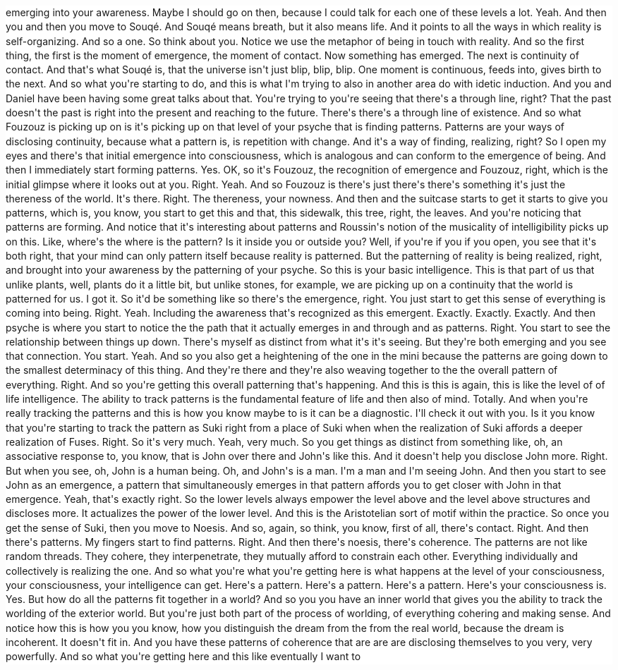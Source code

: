 emerging into your awareness. Maybe I should go on then, because I could talk for each one of these levels a lot. Yeah. And then you and then you move to Souqé. And Souqé means breath, but it also means life. And it points to all the ways in which reality is self-organizing. And so a one. So think about you. Notice we use the metaphor of being in touch with reality. And so the first thing, the first is the moment of emergence, the moment of contact. Now something has emerged. The next is continuity of contact. And that's what Souqé is, that the universe isn't just blip, blip, blip. One moment is continuous, feeds into, gives birth to the next. And so what you're starting to do, and this is what I'm trying to also in another area do with idetic induction. And you and Daniel have been having some great talks about that. You're trying to you're seeing that there's a through line, right? That the past doesn't the past is right into the present and reaching to the future. There's there's a through line of existence. And so what Fouzouz is picking up on is it's picking up on that level of your psyche that is finding patterns. Patterns are your ways of disclosing continuity, because what a pattern is, is repetition with change. And it's a way of finding, realizing, right? So I open my eyes and there's that initial emergence into consciousness, which is analogous and can conform to the emergence of being. And then I immediately start forming patterns. Yes. OK, so it's Fouzouz, the recognition of emergence and Fouzouz, right, which is the initial glimpse where it looks out at you. Right. Yeah. And so Fouzouz is there's just there's there's something it's just the thereness of the world. It's there. Right. The thereness, your nowness. And then and the suitcase starts to get it starts to give you patterns, which is, you know, you start to get this and that, this sidewalk, this tree, right, the leaves. And you're noticing that patterns are forming. And notice that it's interesting about patterns and Roussin's notion of the musicality of intelligibility picks up on this. Like, where's the where is the pattern? Is it inside you or outside you? Well, if you're if you if you open, you see that it's both right, that your mind can only pattern itself because reality is patterned. But the patterning of reality is being realized, right, and brought into your awareness by the patterning of your psyche. So this is your basic intelligence. This is that part of us that unlike plants, well, plants do it a little bit, but unlike stones, for example, we are picking up on a continuity that the world is patterned for us. I got it. So it'd be something like so there's the emergence, right. You just start to get this sense of everything is coming into being. Right. Yeah. Including the awareness that's recognized as this emergent. Exactly. Exactly. Exactly. And then psyche is where you start to notice the the path that it actually emerges in and through and as patterns. Right. You start to see the relationship between things up down. There's myself as distinct from what it's it's seeing. But they're both emerging and you see that connection. You start. Yeah. And so you also get a heightening of the one in the mini because the patterns are going down to the smallest determinacy of this thing. And they're there and they're also weaving together to the the overall pattern of everything. Right. And so you're getting this overall patterning that's happening. And this is this is again, this is like the level of of life intelligence. The ability to track patterns is the fundamental feature of life and then also of mind. Totally. And when you're really tracking the patterns and this is how you know maybe to is it can be a diagnostic. I'll check it out with you. Is it you know that you're starting to track the pattern as Suki right from a place of Suki when when the realization of Suki affords a deeper realization of Fuses. Right. So it's very much. Yeah, very much. So you get things as distinct from something like, oh, an associative response to, you know, that is John over there and John's like this. And it doesn't help you disclose John more. Right. But when you see, oh, John is a human being. Oh, and John's is a man. I'm a man and I'm seeing John. And then you start to see John as an emergence, a pattern that simultaneously emerges in that pattern affords you to get closer with John in that emergence. Yeah, that's exactly right. So the lower levels always empower the level above and the level above structures and discloses more. It actualizes the power of the lower level. And this is the Aristotelian sort of motif within the practice. So once you get the sense of Suki, then you move to Noesis. And so, again, so think, you know, first of all, there's contact. Right. And then there's patterns. My fingers start to find patterns. Right. And then there's noesis, there's coherence. The patterns are not like random threads. They cohere, they interpenetrate, they mutually afford to constrain each other. Everything individually and collectively is realizing the one. And so what you're what you're getting here is what happens at the level of your consciousness, your consciousness, your intelligence can get. Here's a pattern. Here's a pattern. Here's a pattern. Here's your consciousness is. Yes. But how do all the patterns fit together in a world? And so you you have an inner world that gives you the ability to track the worlding of the exterior world. But you're just both part of the process of worlding, of everything cohering and making sense. And notice how this is how you you know, how you distinguish the dream from the from the real world, because the dream is incoherent. It doesn't fit in. And you have these patterns of coherence that are are are disclosing themselves to you very, very powerfully. And so what you're getting here and this like eventually I want to